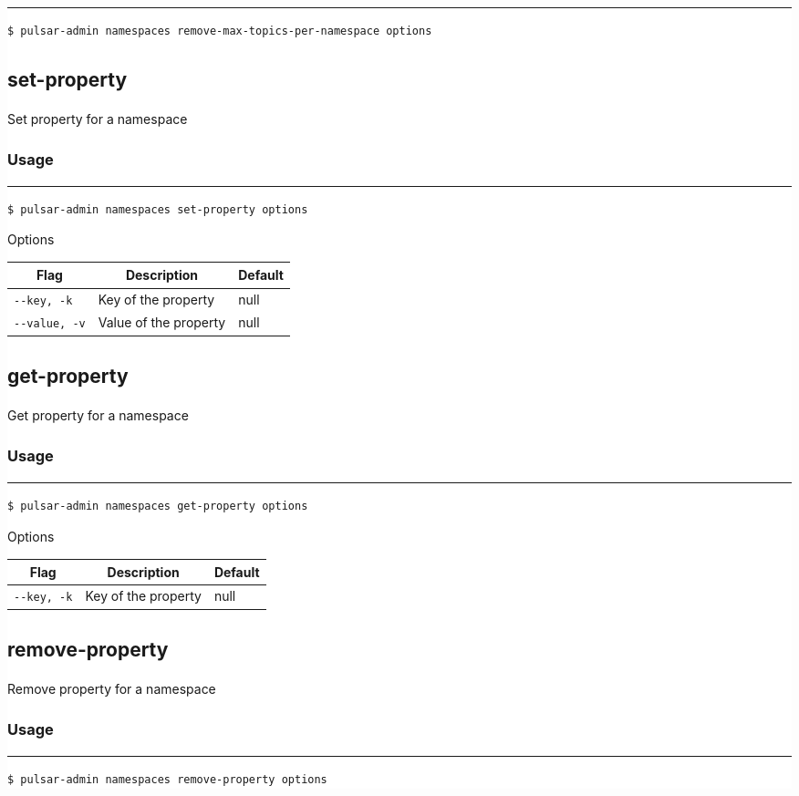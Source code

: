 ------------

```shell
$ pulsar-admin namespaces remove-max-topics-per-namespace options
```

## set-property

Set property for a namespace

### Usage

------------

```shell
$ pulsar-admin namespaces set-property options
```

Options

| Flag          | Description           | Default |
|---------------|-----------------------|---------|
| `--key, -k`   | Key of the property   | null    |
| `--value, -v` | Value of the property | null    |

## get-property

Get property for a namespace

### Usage

------------

```shell
$ pulsar-admin namespaces get-property options
```

Options

| Flag        | Description         | Default |
|-------------|---------------------|---------|
| `--key, -k` | Key of the property | null    |

## remove-property

Remove property for a namespace

### Usage

------------

```shell
$ pulsar-admin namespaces remove-property options
```
